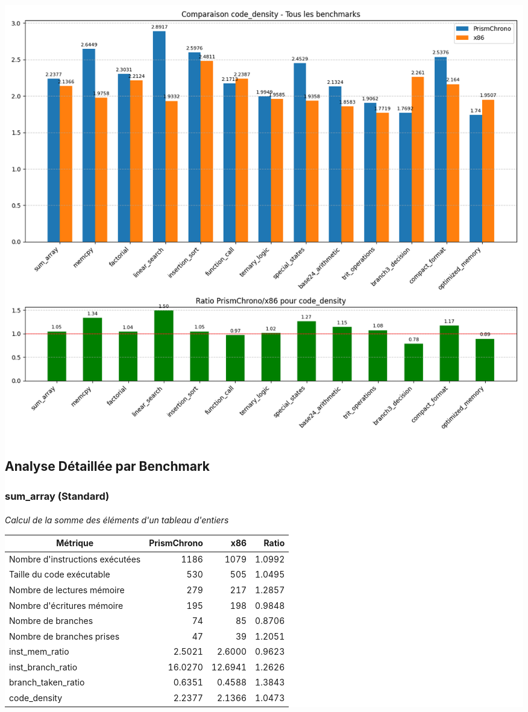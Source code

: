 ![code_density](../graphs/code_density_all_latest.png)

## Analyse Détaillée par Benchmark
### sum_array (Standard)
*Calcul de la somme des éléments d'un tableau d'entiers*

| Métrique | PrismChrono | x86 | Ratio |
| --- | ---: | ---: | ---: |
| Nombre d'instructions exécutées | 1186 | 1079 | 1.0992 |
| Taille du code exécutable | 530 | 505 | 1.0495 |
| Nombre de lectures mémoire | 279 | 217 | 1.2857 |
| Nombre d'écritures mémoire | 195 | 198 | 0.9848 |
| Nombre de branches | 74 | 85 | 0.8706 |
| Nombre de branches prises | 47 | 39 | 1.2051 |
| inst_mem_ratio | 2.5021 | 2.6000 | 0.9623 |
| inst_branch_ratio | 16.0270 | 12.6941 | 1.2626 |
| branch_taken_ratio | 0.6351 | 0.4588 | 1.3843 |
| code_density | 2.2377 | 2.1366 | 1.0473 |
